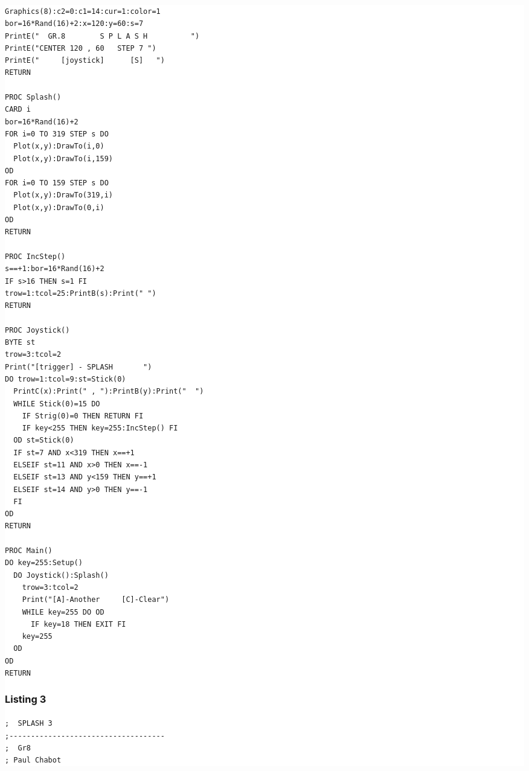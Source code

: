 ```
Graphics(8):c2=0:c1=14:cur=1:color=1
bor=16*Rand(16)+2:x=120:y=60:s=7
PrintE("  GR.8        S P L A S H          ")
PrintE("CENTER 120 , 60   STEP 7 ")
PrintE("     [joystick]      [S]   ")
RETURN

PROC Splash()
CARD i
bor=16*Rand(16)+2
FOR i=0 TO 319 STEP s DO
  Plot(x,y):DrawTo(i,0)          
  Plot(x,y):DrawTo(i,159)
OD
FOR i=0 TO 159 STEP s DO
  Plot(x,y):DrawTo(319,i)
  Plot(x,y):DrawTo(0,i)
OD
RETURN

PROC IncStep()
s==+1:bor=16*Rand(16)+2
IF s>16 THEN s=1 FI
trow=1:tcol=25:PrintB(s):Print(" ")
RETURN

PROC Joystick()
BYTE st
trow=3:tcol=2
Print("[trigger] - SPLASH       ")
DO trow=1:tcol=9:st=Stick(0)
  PrintC(x):Print(" , "):PrintB(y):Print("  ")
  WHILE Stick(0)=15 DO
    IF Strig(0)=0 THEN RETURN FI
    IF key<255 THEN key=255:IncStep() FI
  OD st=Stick(0)
  IF st=7 AND x<319 THEN x==+1
  ELSEIF st=11 AND x>0 THEN x==-1
  ELSEIF st=13 AND y<159 THEN y==+1
  ELSEIF st=14 AND y>0 THEN y==-1
  FI
OD
RETURN

PROC Main()
DO key=255:Setup()
  DO Joystick():Splash()
    trow=3:tcol=2
    Print("[A]-Another     [C]-Clear")
    WHILE key=255 DO OD
      IF key=18 THEN EXIT FI
    key=255
  OD
OD
RETURN
```
### Listing 3  
```
;  SPLASH 3
;------------------------------------
;  Gr8
; Paul Chabot
```